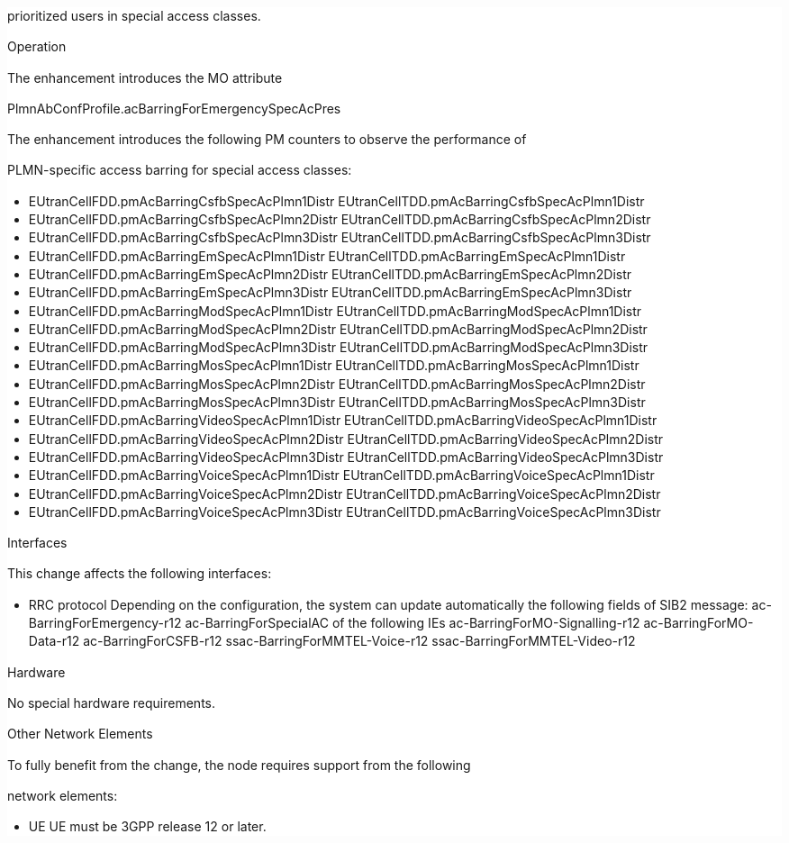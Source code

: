 prioritized users in special access classes.

Operation

The enhancement introduces the MO attribute

PlmnAbConfProfile.acBarringForEmergencySpecAcPres

The enhancement introduces the following PM counters to observe the performance of

PLMN-specific access barring for special access classes:

- EUtranCellFDD.pmAcBarringCsfbSpecAcPlmn1Distr EUtranCellTDD.pmAcBarringCsfbSpecAcPlmn1Distr
- EUtranCellFDD.pmAcBarringCsfbSpecAcPlmn2Distr EUtranCellTDD.pmAcBarringCsfbSpecAcPlmn2Distr
- EUtranCellFDD.pmAcBarringCsfbSpecAcPlmn3Distr EUtranCellTDD.pmAcBarringCsfbSpecAcPlmn3Distr
- EUtranCellFDD.pmAcBarringEmSpecAcPlmn1Distr EUtranCellTDD.pmAcBarringEmSpecAcPlmn1Distr
- EUtranCellFDD.pmAcBarringEmSpecAcPlmn2Distr EUtranCellTDD.pmAcBarringEmSpecAcPlmn2Distr
- EUtranCellFDD.pmAcBarringEmSpecAcPlmn3Distr EUtranCellTDD.pmAcBarringEmSpecAcPlmn3Distr
- EUtranCellFDD.pmAcBarringModSpecAcPlmn1Distr EUtranCellTDD.pmAcBarringModSpecAcPlmn1Distr
- EUtranCellFDD.pmAcBarringModSpecAcPlmn2Distr EUtranCellTDD.pmAcBarringModSpecAcPlmn2Distr
- EUtranCellFDD.pmAcBarringModSpecAcPlmn3Distr EUtranCellTDD.pmAcBarringModSpecAcPlmn3Distr
- EUtranCellFDD.pmAcBarringMosSpecAcPlmn1Distr EUtranCellTDD.pmAcBarringMosSpecAcPlmn1Distr
- EUtranCellFDD.pmAcBarringMosSpecAcPlmn2Distr EUtranCellTDD.pmAcBarringMosSpecAcPlmn2Distr
- EUtranCellFDD.pmAcBarringMosSpecAcPlmn3Distr EUtranCellTDD.pmAcBarringMosSpecAcPlmn3Distr
- EUtranCellFDD.pmAcBarringVideoSpecAcPlmn1Distr EUtranCellTDD.pmAcBarringVideoSpecAcPlmn1Distr
- EUtranCellFDD.pmAcBarringVideoSpecAcPlmn2Distr EUtranCellTDD.pmAcBarringVideoSpecAcPlmn2Distr
- EUtranCellFDD.pmAcBarringVideoSpecAcPlmn3Distr EUtranCellTDD.pmAcBarringVideoSpecAcPlmn3Distr
- EUtranCellFDD.pmAcBarringVoiceSpecAcPlmn1Distr EUtranCellTDD.pmAcBarringVoiceSpecAcPlmn1Distr
- EUtranCellFDD.pmAcBarringVoiceSpecAcPlmn2Distr EUtranCellTDD.pmAcBarringVoiceSpecAcPlmn2Distr
- EUtranCellFDD.pmAcBarringVoiceSpecAcPlmn3Distr EUtranCellTDD.pmAcBarringVoiceSpecAcPlmn3Distr

Interfaces

This change affects the following interfaces:

- RRC protocol Depending on the configuration, the system can update automatically the following fields of SIB2 message: ac-BarringForEmergency-r12 ac-BarringForSpecialAC of the following IEs ac-BarringForMO-Signalling-r12 ac-BarringForMO-Data-r12 ac-BarringForCSFB-r12 ssac-BarringForMMTEL-Voice-r12 ssac-BarringForMMTEL-Video-r12

Hardware

No special hardware requirements.

Other Network Elements

To fully benefit from the change, the node requires support from the following

network elements:

- UE UE must be 3GPP release 12 or later.